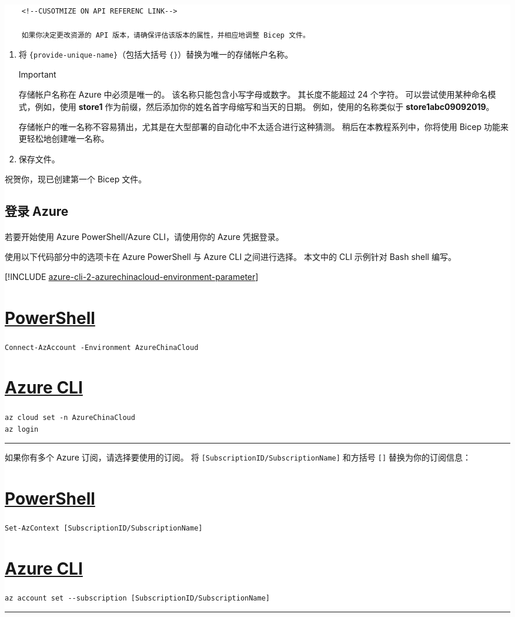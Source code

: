         <!--CUSOTMIZE ON API REFERENC LINK-->
        
        如果你决定更改资源的 API 版本，请确保评估该版本的属性，并相应地调整 Bicep 文件。

1. 将 `{provide-unique-name}`（包括大括号 `{}`）替换为唯一的存储帐户名称。

    > [!IMPORTANT]
    > 存储帐户名称在 Azure 中必须是唯一的。 该名称只能包含小写字母或数字。 其长度不能超过 24 个字符。 可以尝试使用某种命名模式，例如，使用 **store1** 作为前缀，然后添加你的姓名首字母缩写和当天的日期。 例如，使用的名称类似于 **store1abc09092019**。

    存储帐户的唯一名称不容易猜出，尤其是在大型部署的自动化中不太适合进行这种猜测。 稍后在本教程系列中，你将使用 Bicep 功能来更轻松地创建唯一名称。

1. 保存文件。

祝贺你，现已创建第一个 Bicep 文件。

## <a name="sign-in-to-azure"></a>登录 Azure

若要开始使用 Azure PowerShell/Azure CLI，请使用你的 Azure 凭据登录。

使用以下代码部分中的选项卡在 Azure PowerShell 与 Azure CLI 之间进行选择。 本文中的 CLI 示例针对 Bash shell 编写。

[!INCLUDE [azure-cli-2-azurechinacloud-environment-parameter](../../../includes/azure-cli-2-azurechinacloud-environment-parameter.md)]

# <a name="powershell"></a>[PowerShell](#tab/azure-powershell)

```azurepowershell
Connect-AzAccount -Environment AzureChinaCloud
```

# <a name="azure-cli"></a>[Azure CLI](#tab/azure-cli)

```azurecli
az cloud set -n AzureChinaCloud
az login
```

---

如果你有多个 Azure 订阅，请选择要使用的订阅。 将 `[SubscriptionID/SubscriptionName]` 和方括号 `[]` 替换为你的订阅信息：

# <a name="powershell"></a>[PowerShell](#tab/azure-powershell)

```azurepowershell
Set-AzContext [SubscriptionID/SubscriptionName]
```

# <a name="azure-cli"></a>[Azure CLI](#tab/azure-cli)

```azurecli
az account set --subscription [SubscriptionID/SubscriptionName]
```

---